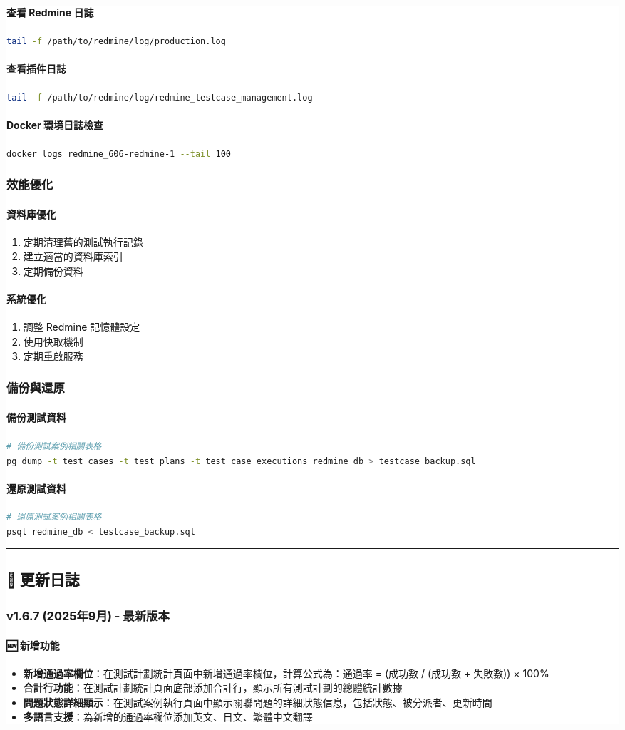 #### 查看 Redmine 日誌
```bash
tail -f /path/to/redmine/log/production.log
```

#### 查看插件日誌
```bash
tail -f /path/to/redmine/log/redmine_testcase_management.log
```

#### Docker 環境日誌檢查
```bash
docker logs redmine_606-redmine-1 --tail 100
```

### 效能優化

#### 資料庫優化
1. 定期清理舊的測試執行記錄
2. 建立適當的資料庫索引
3. 定期備份資料

#### 系統優化
1. 調整 Redmine 記憶體設定
2. 使用快取機制
3. 定期重啟服務

### 備份與還原

#### 備份測試資料
```bash
# 備份測試案例相關表格
pg_dump -t test_cases -t test_plans -t test_case_executions redmine_db > testcase_backup.sql
```

#### 還原測試資料
```bash
# 還原測試案例相關表格
psql redmine_db < testcase_backup.sql
```

---

## 📝 更新日誌

### v1.6.7 (2025年9月) - 最新版本

#### 🆕 新增功能
- **新增通過率欄位**：在測試計劃統計頁面中新增通過率欄位，計算公式為：通過率 = (成功數 / (成功數 + 失敗數)) × 100%
- **合計行功能**：在測試計劃統計頁面底部添加合計行，顯示所有測試計劃的總體統計數據
- **問題狀態詳細顯示**：在測試案例執行頁面中顯示關聯問題的詳細狀態信息，包括狀態、被分派者、更新時間
- **多語言支援**：為新增的通過率欄位添加英文、日文、繁體中文翻譯
